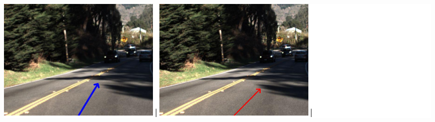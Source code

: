 <img src="./epoch_violations/1479425644722705945_arrow.jpg" width="300"> | <img src="./epoch_violations/1479425644722705945_scale_1.5_arrow.jpg" width="300"> |
